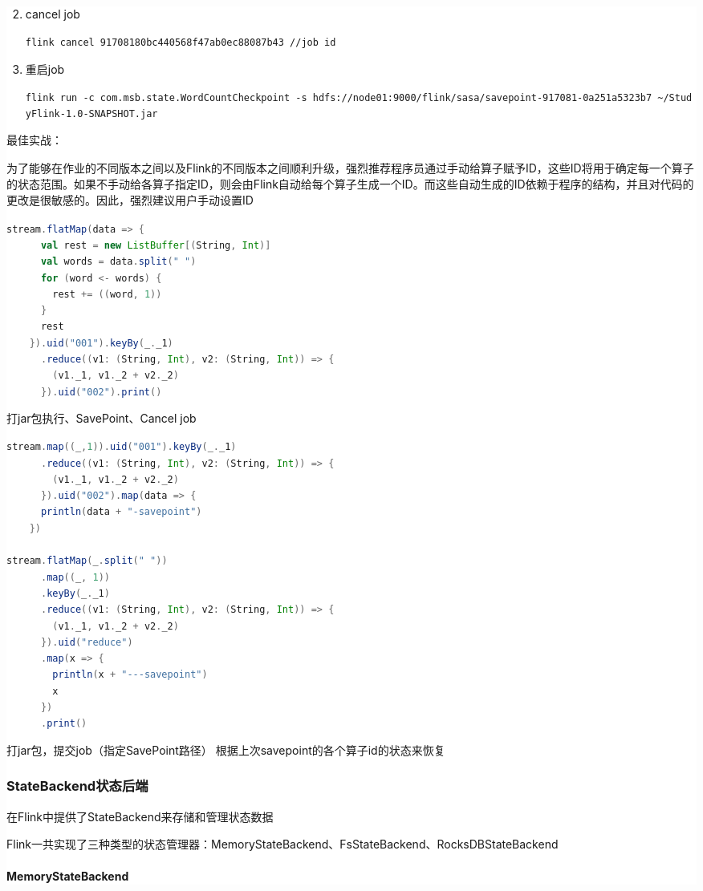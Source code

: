 2. cancel job

   ```
   flink cancel 91708180bc440568f47ab0ec88087b43 //job id
   ```

3. 重启job

   ```
   flink run -c com.msb.state.WordCountCheckpoint -s hdfs://node01:9000/flink/sasa/savepoint-917081-0a251a5323b7 ~/StudyFlink-1.0-SNAPSHOT.jar
   ```

最佳实战：

为了能够在作业的不同版本之间以及Flink的不同版本之间顺利升级，强烈推荐程序员通过手动给算子赋予ID，这些ID将用于确定每一个算子的状态范围。如果不手动给各算子指定ID，则会由Flink自动给每个算子生成一个ID。而这些自动生成的ID依赖于程序的结构，并且对代码的更改是很敏感的。因此，强烈建议用户手动设置ID

```scala
stream.flatMap(data => {
      val rest = new ListBuffer[(String, Int)]
      val words = data.split(" ")
      for (word <- words) {
        rest += ((word, 1))
      }
      rest
    }).uid("001").keyBy(_._1)
      .reduce((v1: (String, Int), v2: (String, Int)) => {
        (v1._1, v1._2 + v2._2)
      }).uid("002").print()
```

打jar包执行、SavePoint、Cancel job

```scala
stream.map((_,1)).uid("001").keyBy(_._1)
      .reduce((v1: (String, Int), v2: (String, Int)) => {
        (v1._1, v1._2 + v2._2)
      }).uid("002").map(data => {
      println(data + "-savepoint")
    })

stream.flatMap(_.split(" "))
      .map((_, 1))
      .keyBy(_._1)
      .reduce((v1: (String, Int), v2: (String, Int)) => {
        (v1._1, v1._2 + v2._2)
      }).uid("reduce")
      .map(x => {
        println(x + "---savepoint")
        x
      })
      .print()
```

打jar包，提交job（指定SavePoint路径） 根据上次savepoint的各个算子id的状态来恢复

### StateBackend状态后端

在Flink中提供了StateBackend来存储和管理状态数据

Flink一共实现了三种类型的状态管理器：MemoryStateBackend、FsStateBackend、RocksDBStateBackend

#### MemoryStateBackend

